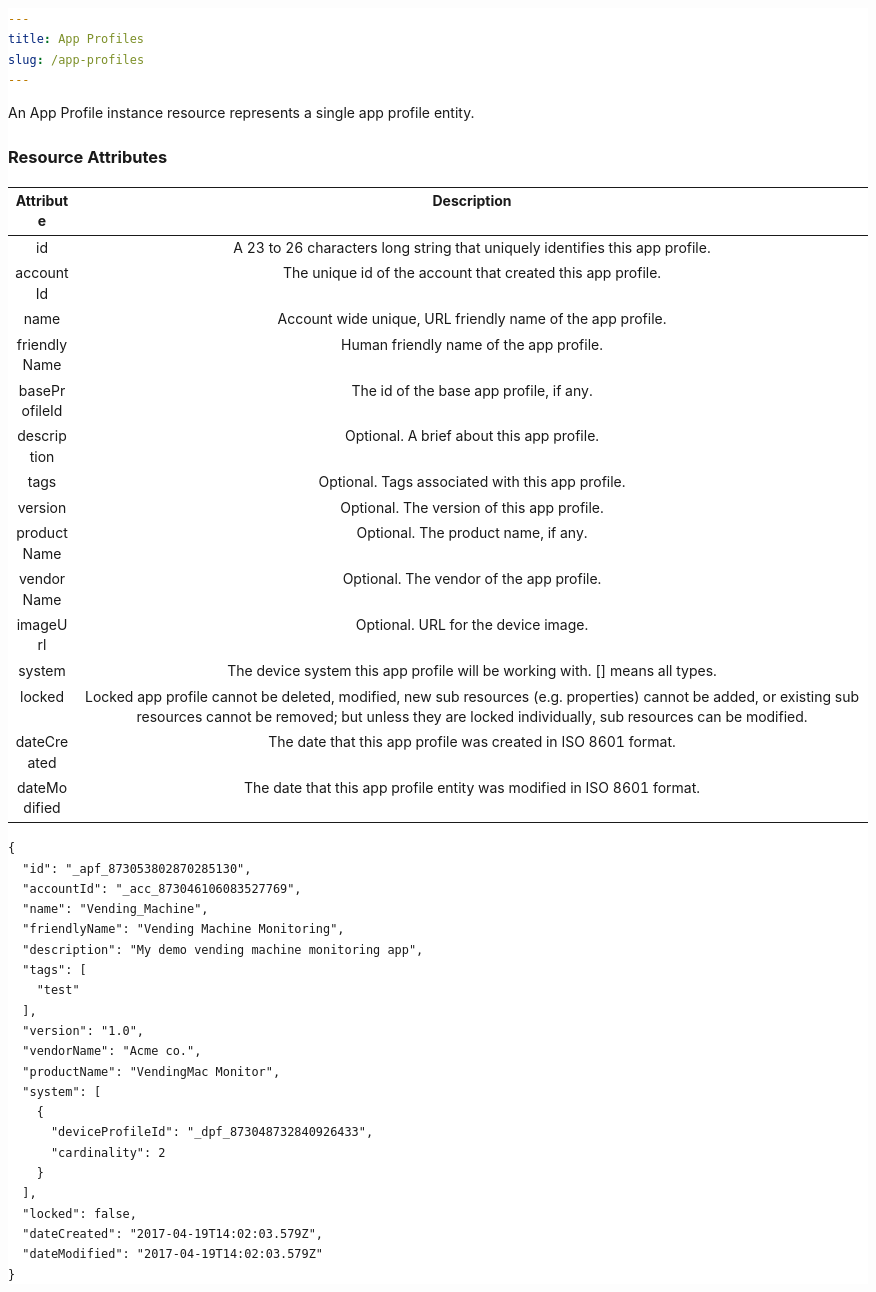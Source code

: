 ```yaml
---
title: App Profiles
slug: /app-profiles
---
```


An App Profile instance resource represents a single app profile entity.

### Resource Attributes

|Attribute|	Description|
| :-------------: |:-------------:|
|id	|A 23 to 26 characters long string that uniquely identifies this app profile.|
|accountId|	The unique id of the account that created this app profile.|
|name|	Account wide unique, URL friendly name of the app profile.|
|friendlyName|	Human friendly name of the app profile.|
|baseProfileId|	The id of the base app profile, if any.|
|description|	Optional. A brief about this app profile.|
|tags|	Optional. Tags associated with this app profile.|
|version	|Optional. The version of this app profile.|
|productName|	Optional. The product name, if any.|
|vendorName|	Optional. The vendor of the app profile.|
|imageUrl|	Optional. URL for the device image.|
|system	|The device system this app profile will be working with. [] means all types.|
|locked	|Locked app profile cannot be deleted, modified, new sub resources (e.g. properties) cannot be added, or existing sub resources cannot be removed; but unless they are locked individually, sub resources can be modified.|
|dateCreated|	The date that this app profile was created in ISO 8601 format.|
|dateModified|	The date that this app profile entity was modified in ISO 8601 format.|

```
{
  "id": "_apf_873053802870285130",
  "accountId": "_acc_873046106083527769",
  "name": "Vending_Machine",
  "friendlyName": "Vending Machine Monitoring",
  "description": "My demo vending machine monitoring app",
  "tags": [
    "test"
  ],
  "version": "1.0",
  "vendorName": "Acme co.",
  "productName": "VendingMac Monitor",
  "system": [
    {
      "deviceProfileId": "_dpf_873048732840926433",
      "cardinality": 2
    }
  ],
  "locked": false,
  "dateCreated": "2017-04-19T14:02:03.579Z",
  "dateModified": "2017-04-19T14:02:03.579Z"
}
```
